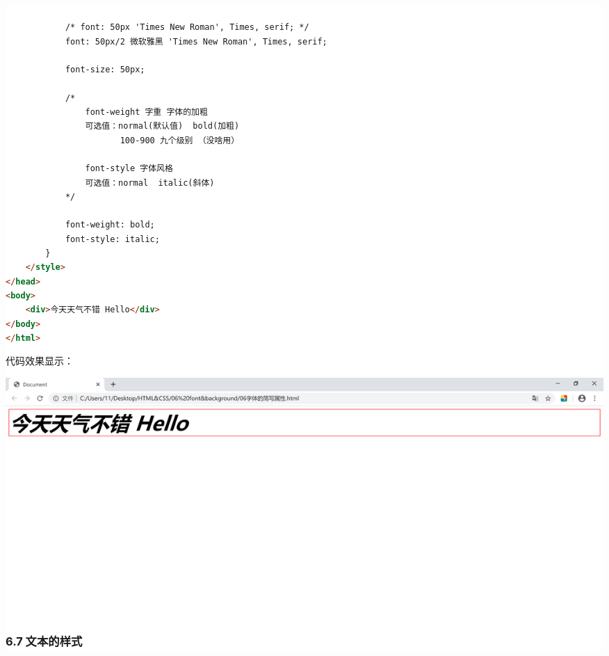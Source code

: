 ```html

            /* font: 50px 'Times New Roman', Times, serif; */
            font: 50px/2 微软雅黑 'Times New Roman', Times, serif;

            font-size: 50px;

            /* 
                font-weight 字重 字体的加粗 
                可选值：normal(默认值)  bold(加粗)
                       100-900 九个级别 （没啥用）

                font-style 字体风格
                可选值：normal  italic(斜体)
            */
            
            font-weight: bold;
            font-style: italic;
        }
    </style>
</head>
<body>
    <div>今天天气不错 Hello</div>
</body>
</html>
```



代码效果显示：

<img src="assert/6.6.PNG" alt="6.6" style="zoom:200%;" />





### 6.7 文本的样式
